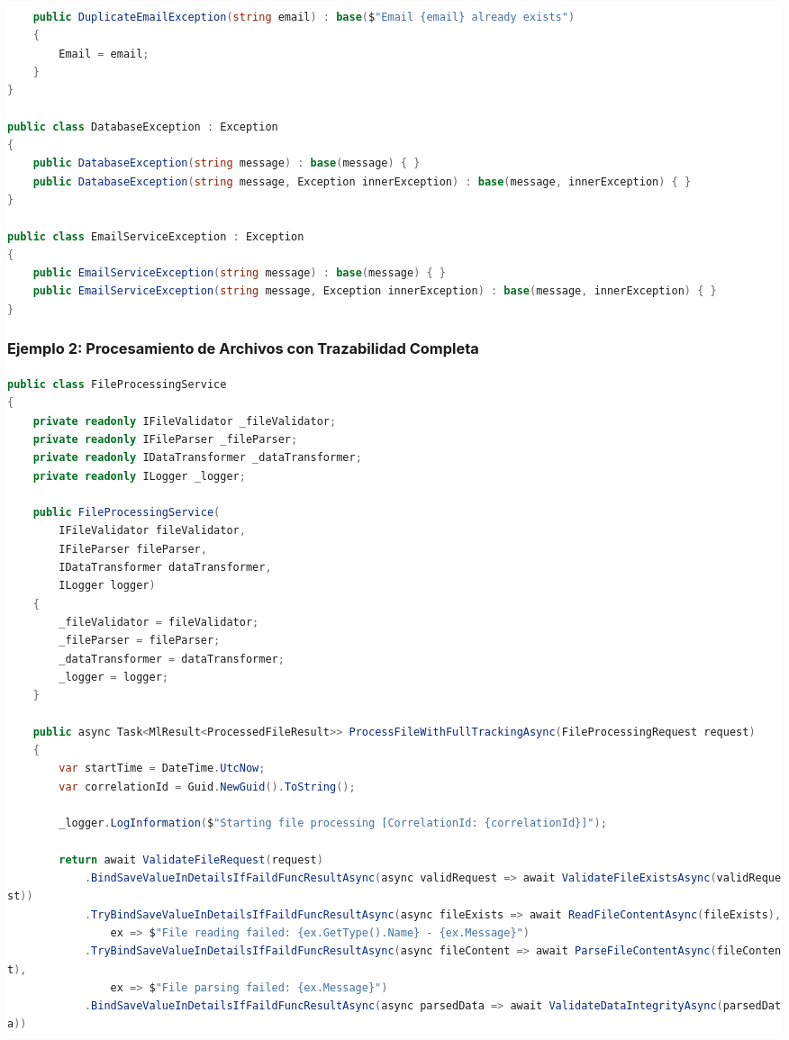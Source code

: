 ```csharp
    public DuplicateEmailException(string email) : base($"Email {email} already exists")
    {
        Email = email;
    }
}

public class DatabaseException : Exception
{
    public DatabaseException(string message) : base(message) { }
    public DatabaseException(string message, Exception innerException) : base(message, innerException) { }
}

public class EmailServiceException : Exception
{
    public EmailServiceException(string message) : base(message) { }
    public EmailServiceException(string message, Exception innerException) : base(message, innerException) { }
}
```

### Ejemplo 2: Procesamiento de Archivos con Trazabilidad Completa

```csharp
public class FileProcessingService
{
    private readonly IFileValidator _fileValidator;
    private readonly IFileParser _fileParser;
    private readonly IDataTransformer _dataTransformer;
    private readonly ILogger _logger;
    
    public FileProcessingService(
        IFileValidator fileValidator,
        IFileParser fileParser,
        IDataTransformer dataTransformer,
        ILogger logger)
    {
        _fileValidator = fileValidator;
        _fileParser = fileParser;
        _dataTransformer = dataTransformer;
        _logger = logger;
    }
    
    public async Task<MlResult<ProcessedFileResult>> ProcessFileWithFullTrackingAsync(FileProcessingRequest request)
    {
        var startTime = DateTime.UtcNow;
        var correlationId = Guid.NewGuid().ToString();
        
        _logger.LogInformation($"Starting file processing [CorrelationId: {correlationId}]");
        
        return await ValidateFileRequest(request)
            .BindSaveValueInDetailsIfFaildFuncResultAsync(async validRequest => await ValidateFileExistsAsync(validRequest))
            .TryBindSaveValueInDetailsIfFaildFuncResultAsync(async fileExists => await ReadFileContentAsync(fileExists),
                ex => $"File reading failed: {ex.GetType().Name} - {ex.Message}")
            .TryBindSaveValueInDetailsIfFaildFuncResultAsync(async fileContent => await ParseFileContentAsync(fileContent),
                ex => $"File parsing failed: {ex.Message}")
            .BindSaveValueInDetailsIfFaildFuncResultAsync(async parsedData => await ValidateDataIntegrityAsync(parsedData))
```